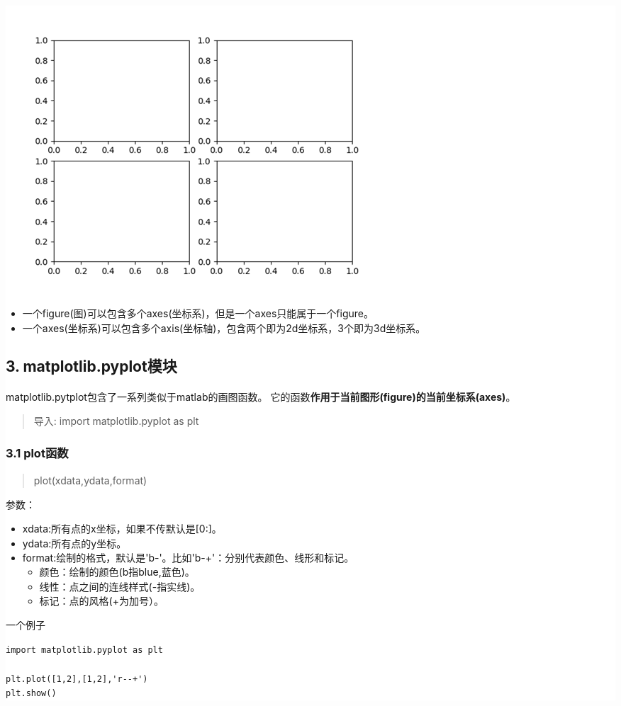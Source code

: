 ![图、坐标系、坐标轴](/styles/images/virtualization-matplotlib/figure_axes_axis.png)

- 一个figure(图)可以包含多个axes(坐标系)，但是一个axes只能属于一个figure。
- 一个axes(坐标系)可以包含多个axis(坐标轴)，包含两个即为2d坐标系，3个即为3d坐标系。

## 3. matplotlib.pyplot模块
matplotlib.pytplot包含了一系列类似于matlab的画图函数。 它的函数**作用于当前图形(figure)的当前坐标系(axes)**。

> 导入:
> import matplotlib.pyplot as plt
### 3.1 plot函数
> plot(xdata,ydata,format)

参数：

- xdata:所有点的x坐标，如果不传默认是[0:]。
- ydata:所有点的y坐标。
- format:绘制的格式，默认是'b-'。比如'b-+'：分别代表颜色、线形和标记。
	- 颜色：绘制的颜色(b指blue,蓝色)。
	- 线性：点之间的连线样式(-指实线)。
	- 标记：点的风格(+为加号）。

一个例子 

	import matplotlib.pyplot as plt
	
    plt.plot([1,2],[1,2],'r--+')
	plt.show()
